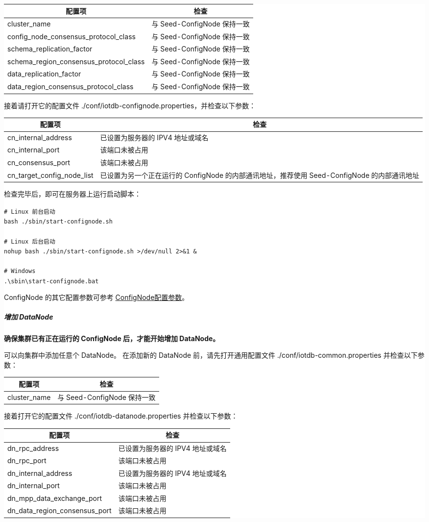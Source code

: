 | **配置项**                                 | **检查**                    |
| ------------------------------------------ | --------------------------- |
| cluster\_name                              | 与 Seed-ConfigNode 保持一致 |
| config\_node\_consensus\_protocol\_class   | 与 Seed-ConfigNode 保持一致 |
| schema\_replication\_factor                | 与 Seed-ConfigNode 保持一致 |
| schema\_region\_consensus\_protocol\_class | 与 Seed-ConfigNode 保持一致 |
| data\_replication\_factor                  | 与 Seed-ConfigNode 保持一致 |
| data\_region\_consensus\_protocol\_class   | 与 Seed-ConfigNode 保持一致 |

接着请打开它的配置文件 ./conf/iotdb-confignode.properties，并检查以下参数：

| **配置项**                     | **检查**                                                     |
| ------------------------------ | ------------------------------------------------------------ |
| cn\_internal\_address          | 已设置为服务器的 IPV4 地址或域名                             |
| cn\_internal\_port             | 该端口未被占用                                               |
| cn\_consensus\_port            | 该端口未被占用                                               |
| cn\_target\_config\_node\_list | 已设置为另一个正在运行的 ConfigNode 的内部通讯地址，推荐使用 Seed-ConfigNode 的内部通讯地址 |

检查完毕后，即可在服务器上运行启动脚本：

```
# Linux 前台启动
bash ./sbin/start-confignode.sh

# Linux 后台启动
nohup bash ./sbin/start-confignode.sh >/dev/null 2>&1 &

# Windows
.\sbin\start-confignode.bat
```

ConfigNode 的其它配置参数可参考
[ConfigNode配置参数](https://iotdb.apache.org/zh/UserGuide/Master/Reference/ConfigNode-Config-Manual.html)。

##### 增加 DataNode

**确保集群已有正在运行的 ConfigNode 后，才能开始增加 DataNode。**

可以向集群中添加任意个 DataNode。
在添加新的 DataNode 前，请先打开通用配置文件 ./conf/iotdb-common.properties 并检查以下参数：

| **配置项**    | **检查**                    |
| ------------- | --------------------------- |
| cluster\_name | 与 Seed-ConfigNode 保持一致 |

接着打开它的配置文件 ./conf/iotdb-datanode.properties 并检查以下参数：

| **配置项**                          | **检查**                                                     |
| ----------------------------------- | ------------------------------------------------------------ |
| dn\_rpc\_address                    | 已设置为服务器的 IPV4 地址或域名                             |
| dn\_rpc\_port                       | 该端口未被占用                                               |
| dn\_internal\_address               | 已设置为服务器的 IPV4 地址或域名                             |
| dn\_internal\_port                  | 该端口未被占用                                               |
| dn\_mpp\_data\_exchange\_port       | 该端口未被占用                                               |
| dn\_data\_region\_consensus\_port   | 该端口未被占用                                               |